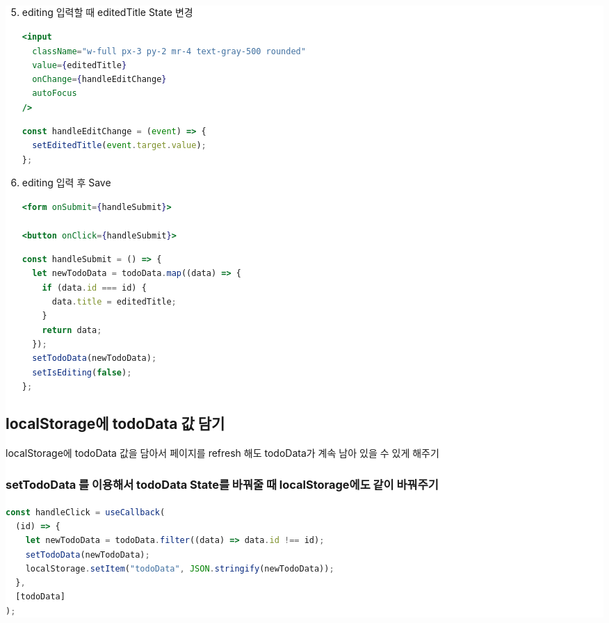 5. editing 입력할 때 editedTitle State 변경

   ```jsx
   <input
     className="w-full px-3 py-2 mr-4 text-gray-500 rounded"
     value={editedTitle}
     onChange={handleEditChange}
     autoFocus
   />
   ```

   ```jsx
   const handleEditChange = (event) => {
     setEditedTitle(event.target.value);
   };
   ```

6. editing 입력 후 Save

   ```jsx
   <form onSubmit={handleSubmit}>

   <button onClick={handleSubmit}>
   ```

   ```jsx
   const handleSubmit = () => {
     let newTodoData = todoData.map((data) => {
       if (data.id === id) {
         data.title = editedTitle;
       }
       return data;
     });
     setTodoData(newTodoData);
     setIsEditing(false);
   };
   ```

## localStorage에 todoData 값 담기

localStorage에 todoData 값을 담아서 페이지를 refresh 해도 todoData가 계속 남아 있을 수 있게 해주기

### setTodoData 를 이용해서 todoData State를 바꿔줄 때 localStorage에도 같이 바꿔주기

```javascript
const handleClick = useCallback(
  (id) => {
    let newTodoData = todoData.filter((data) => data.id !== id);
    setTodoData(newTodoData);
    localStorage.setItem("todoData", JSON.stringify(newTodoData));
  },
  [todoData]
);
```

